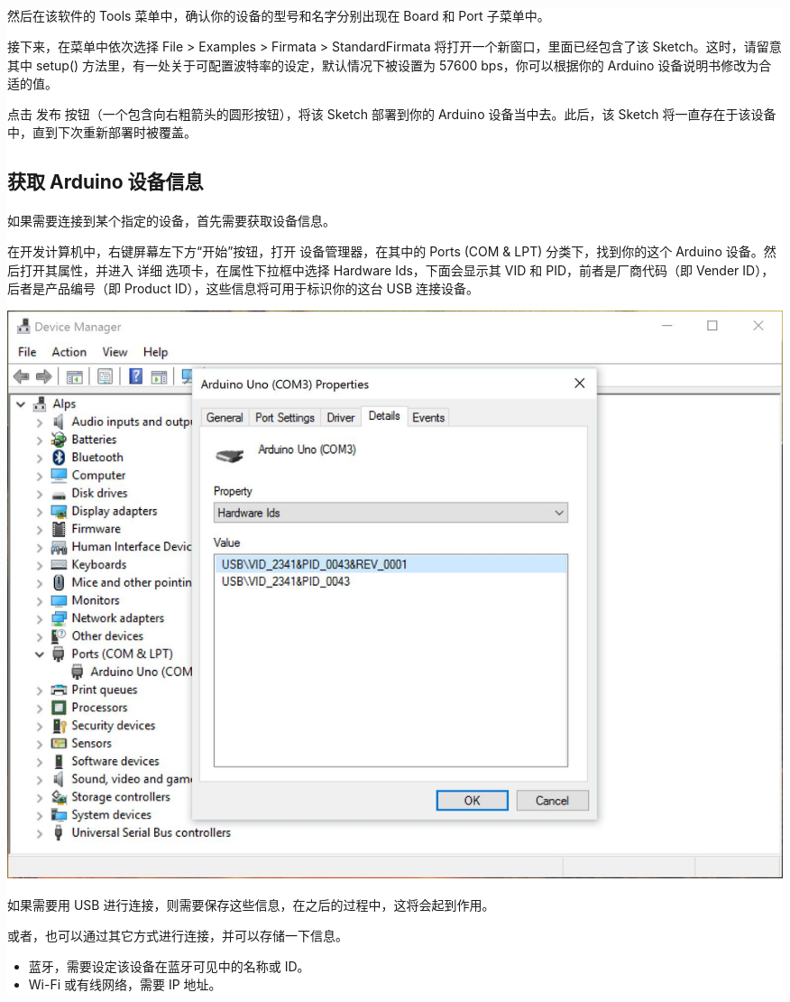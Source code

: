 然后在该软件的 Tools 菜单中，确认你的设备的型号和名字分别出现在 Board 和 Port 子菜单中。

接下来，在菜单中依次选择 File > Examples > Firmata > StandardFirmata 将打开一个新窗口，里面已经包含了该 Sketch。这时，请留意其中 setup() 方法里，有一处关于可配置波特率的设定，默认情况下被设置为 57600 bps，你可以根据你的 Arduino 设备说明书修改为合适的值。

点击 发布 按钮（一个包含向右粗箭头的圆形按钮），将该 Sketch 部署到你的 Arduino 设备当中去。此后，该 Sketch 将一直存在于该设备中，直到下次重新部署时被覆盖。

## 获取 Arduino 设备信息

如果需要连接到某个指定的设备，首先需要获取设备信息。

在开发计算机中，右键屏幕左下方“开始”按钮，打开 设备管理器，在其中的 Ports (COM & LPT) 分类下，找到你的这个 Arduino 设备。然后打开其属性，并进入 详细 选项卡，在属性下拉框中选择 Hardware Ids，下面会显示其 VID 和 PID，前者是厂商代码（即 Vender ID），后者是产品编号（即 Product ID），这些信息将可用于标识你的这台 USB 连接设备。

![Device manager](images/ArduinoDevicePropertyHardware.JPG)

如果需要用 USB 进行连接，则需要保存这些信息，在之后的过程中，这将会起到作用。

或者，也可以通过其它方式进行连接，并可以存储一下信息。

- 蓝牙，需要设定该设备在蓝牙可见中的名称或 ID。
- Wi-Fi 或有线网络，需要 IP 地址。
